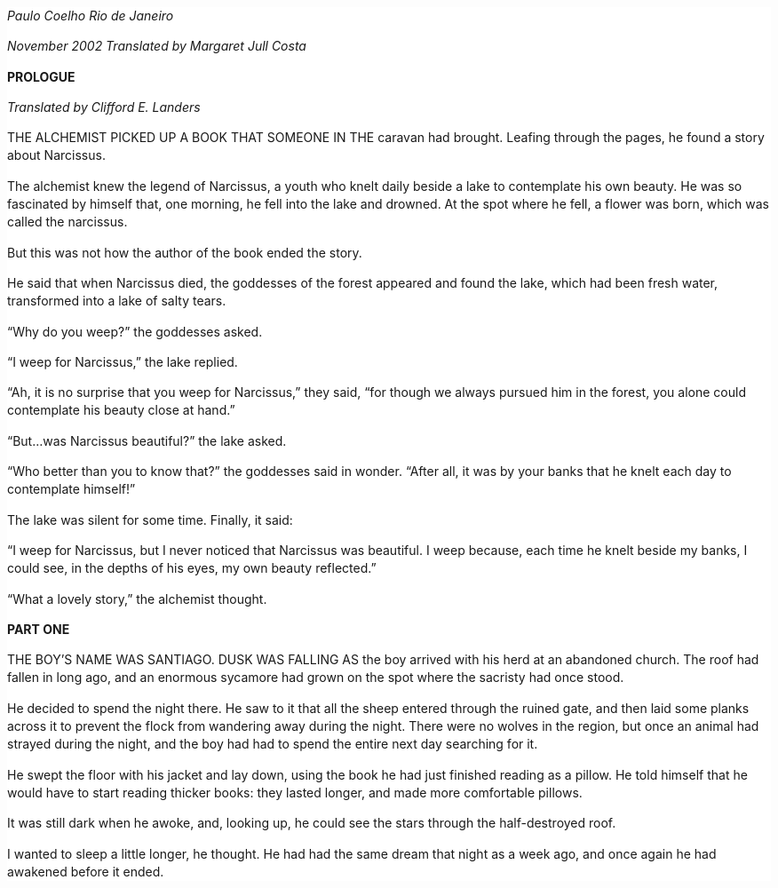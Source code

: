 *Paulo Coelho Rio de Janeiro* 

*November 2002 Translated by Margaret Jull Costa* 

<a name="_page11_x69.00_y72.86"></a>**PROLOGUE** 

*Translated by Clifford E. Landers* 

THE  ALCHEMIST  PICKED  UP  A  BOOK  THAT  SOMEONE  IN  THE  caravan  had brought.  Leafing  through  the  pages,  he  found  a  story  about Narcissus. 

The alchemist knew the legend of Narcissus, a youth who knelt daily  beside  a  lake  to  contemplate  his  own  beauty.  He  was  so fascinated by himself that, one morning, he fell into the lake and drowned. At the spot where he fell, a flower was born, which was called the narcissus. 

But this was not how the author of the book ended the story. 

He said that when Narcissus died, the goddesses of the forest appeared  and  found  the  lake,  which  had  been  fresh  water, transformed into a lake of salty tears. 

“Why do you weep?” the goddesses asked. 

“I weep for Narcissus,” the lake replied. 

“Ah, it is no surprise that you weep for Narcissus,” they said, “for though  we  always  pursued  him  in  the  forest,  you  alone  could contemplate his beauty close at hand.” 

“But…was Narcissus beautiful?” the lake asked. 

“Who  better  than  you  to  know  that?”  the  goddesses  said  in wonder. “After all, it was by your banks that he knelt each day to contemplate himself!” 

The lake was silent for some time. Finally, it said: 

“I  weep  for  Narcissus,  but  I  never  noticed  that Narcissus  was beautiful.  I  weep  because,  each  time  he  knelt  beside  my  banks,  I could see, in the depths of his eyes, my own beauty reflected.” 

“What a lovely story,” the alchemist thought. 

<a name="_page13_x69.00_y72.86"></a>**PART ONE** 

THE BOY’S NAME WAS  SANTIAGO.  DUSK WAS FALLING AS  the  boy  arrived with his herd at an abandoned church. The roof had fallen in long ago, and an enormous sycamore had grown on the spot where the sacristy had once stood. 

He decided to spend the night there. He saw to it that all the sheep entered through the ruined gate, and then laid some planks across it to prevent the flock from wandering away during the night. There were no wolves in the region, but once an animal had strayed during the night, and the boy had had to spend the entire next day searching for it. 

He swept the floor with his jacket and lay down, using the book he  had  just  finished  reading  as  a  pillow.  He  told  himself  that  he would have to start reading thicker books: they lasted longer, and made more comfortable pillows. 

It was still dark when he awoke, and, looking up, he could see the stars through the half-destroyed roof. 

I wanted to sleep a little longer, he thought. He had had the same dream that night as a week ago, and once again he had awakened before it ended. 
